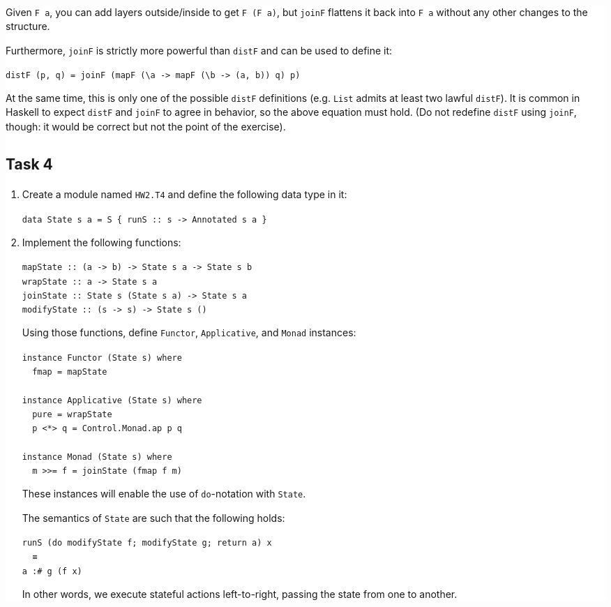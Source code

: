   Given `F a`, you can add layers outside/inside to get `F (F a)`, but `joinF`
  flattens it back into `F a` without any other changes to the structure.

Furthermore, `joinF` is strictly more powerful than `distF` and can be used to
define it:

```
distF (p, q) = joinF (mapF (\a -> mapF (\b -> (a, b)) q) p)
```

At the same time, this is only one of the possible `distF` definitions (e.g.
`List` admits at least two lawful `distF`). It is common in Haskell to expect
`distF` and `joinF` to agree in behavior, so the above equation must hold.  (Do
not redefine `distF` using `joinF`, though: it would be correct but not the
point of the exercise).

Task 4
------

1. Create a module named `HW2.T4` and define the following data type in it:

   ```
   data State s a = S { runS :: s -> Annotated s a }
   ```

2. Implement the following functions:

   ```
   mapState :: (a -> b) -> State s a -> State s b
   wrapState :: a -> State s a
   joinState :: State s (State s a) -> State s a
   modifyState :: (s -> s) -> State s ()
   ```

   Using those functions, define `Functor`, `Applicative`, and `Monad` instances:

   ```
   instance Functor (State s) where
     fmap = mapState

   instance Applicative (State s) where
     pure = wrapState
     p <*> q = Control.Monad.ap p q

   instance Monad (State s) where
     m >>= f = joinState (fmap f m)
   ```

   These instances will enable the use of `do`-notation with `State`.

   The semantics of `State` are such that the following holds:

   ```
   runS (do modifyState f; modifyState g; return a) x
     ≡
   a :# g (f x)
   ```

   In other words, we execute stateful actions left-to-right, passing the state
   from one to another.
